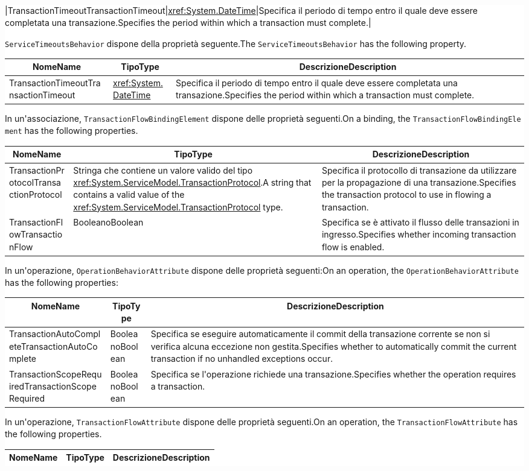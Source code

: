 |<span data-ttu-id="b8b9a-177">TransactionTimeout</span><span class="sxs-lookup"><span data-stu-id="b8b9a-177">TransactionTimeout</span></span>|<xref:System.DateTime>|<span data-ttu-id="b8b9a-178">Specifica il periodo di tempo entro il quale deve essere completata una transazione.</span><span class="sxs-lookup"><span data-stu-id="b8b9a-178">Specifies the period within which a transaction must complete.</span></span>|  
  
 <span data-ttu-id="b8b9a-179">`ServiceTimeoutsBehavior` dispone della proprietà seguente.</span><span class="sxs-lookup"><span data-stu-id="b8b9a-179">The `ServiceTimeoutsBehavior` has the following property.</span></span>  
  
|<span data-ttu-id="b8b9a-180">Nome</span><span class="sxs-lookup"><span data-stu-id="b8b9a-180">Name</span></span>|<span data-ttu-id="b8b9a-181">Tipo</span><span class="sxs-lookup"><span data-stu-id="b8b9a-181">Type</span></span>|<span data-ttu-id="b8b9a-182">Descrizione</span><span class="sxs-lookup"><span data-stu-id="b8b9a-182">Description</span></span>|  
|----------|----------|-----------------|  
|<span data-ttu-id="b8b9a-183">TransactionTimeout</span><span class="sxs-lookup"><span data-stu-id="b8b9a-183">TransactionTimeout</span></span>|<xref:System.DateTime>|<span data-ttu-id="b8b9a-184">Specifica il periodo di tempo entro il quale deve essere completata una transazione.</span><span class="sxs-lookup"><span data-stu-id="b8b9a-184">Specifies the period within which a transaction must complete.</span></span>|  
  
 <span data-ttu-id="b8b9a-185">In un'associazione, `TransactionFlowBindingElement` dispone delle proprietà seguenti.</span><span class="sxs-lookup"><span data-stu-id="b8b9a-185">On a binding, the `TransactionFlowBindingElement` has the following properties.</span></span>  
  
|<span data-ttu-id="b8b9a-186">Nome</span><span class="sxs-lookup"><span data-stu-id="b8b9a-186">Name</span></span>|<span data-ttu-id="b8b9a-187">Tipo</span><span class="sxs-lookup"><span data-stu-id="b8b9a-187">Type</span></span>|<span data-ttu-id="b8b9a-188">Descrizione</span><span class="sxs-lookup"><span data-stu-id="b8b9a-188">Description</span></span>|  
|----------|----------|-----------------|  
|<span data-ttu-id="b8b9a-189">TransactionProtocol</span><span class="sxs-lookup"><span data-stu-id="b8b9a-189">TransactionProtocol</span></span>|<span data-ttu-id="b8b9a-190">Stringa che contiene un valore valido del tipo <xref:System.ServiceModel.TransactionProtocol>.</span><span class="sxs-lookup"><span data-stu-id="b8b9a-190">A string that contains a valid value of the <xref:System.ServiceModel.TransactionProtocol> type.</span></span>|<span data-ttu-id="b8b9a-191">Specifica il protocollo di transazione da utilizzare per la propagazione di una transazione.</span><span class="sxs-lookup"><span data-stu-id="b8b9a-191">Specifies the transaction protocol to use in flowing a transaction.</span></span>|  
|<span data-ttu-id="b8b9a-192">TransactionFlow</span><span class="sxs-lookup"><span data-stu-id="b8b9a-192">TransactionFlow</span></span>|<span data-ttu-id="b8b9a-193">Booleano</span><span class="sxs-lookup"><span data-stu-id="b8b9a-193">Boolean</span></span>|<span data-ttu-id="b8b9a-194">Specifica se è attivato il flusso delle transazioni in ingresso.</span><span class="sxs-lookup"><span data-stu-id="b8b9a-194">Specifies whether incoming transaction flow is enabled.</span></span>|  
  
 <span data-ttu-id="b8b9a-195">In un'operazione, `OperationBehaviorAttribute` dispone delle proprietà seguenti:</span><span class="sxs-lookup"><span data-stu-id="b8b9a-195">On an operation, the `OperationBehaviorAttribute` has the following properties:</span></span>  
  
|<span data-ttu-id="b8b9a-196">Nome</span><span class="sxs-lookup"><span data-stu-id="b8b9a-196">Name</span></span>|<span data-ttu-id="b8b9a-197">Tipo</span><span class="sxs-lookup"><span data-stu-id="b8b9a-197">Type</span></span>|<span data-ttu-id="b8b9a-198">Descrizione</span><span class="sxs-lookup"><span data-stu-id="b8b9a-198">Description</span></span>|  
|----------|----------|-----------------|  
|<span data-ttu-id="b8b9a-199">TransactionAutoComplete</span><span class="sxs-lookup"><span data-stu-id="b8b9a-199">TransactionAutoComplete</span></span>|<span data-ttu-id="b8b9a-200">Booleano</span><span class="sxs-lookup"><span data-stu-id="b8b9a-200">Boolean</span></span>|<span data-ttu-id="b8b9a-201">Specifica se eseguire automaticamente il commit della transazione corrente se non si verifica alcuna eccezione non gestita.</span><span class="sxs-lookup"><span data-stu-id="b8b9a-201">Specifies whether to automatically commit the current transaction if no unhandled exceptions occur.</span></span>|  
|<span data-ttu-id="b8b9a-202">TransactionScopeRequired</span><span class="sxs-lookup"><span data-stu-id="b8b9a-202">TransactionScopeRequired</span></span>|<span data-ttu-id="b8b9a-203">Booleano</span><span class="sxs-lookup"><span data-stu-id="b8b9a-203">Boolean</span></span>|<span data-ttu-id="b8b9a-204">Specifica se l'operazione richiede una transazione.</span><span class="sxs-lookup"><span data-stu-id="b8b9a-204">Specifies whether the operation requires a transaction.</span></span>|  
  
 <span data-ttu-id="b8b9a-205">In un'operazione, `TransactionFlowAttribute` dispone delle proprietà seguenti.</span><span class="sxs-lookup"><span data-stu-id="b8b9a-205">On an operation, the `TransactionFlowAttribute` has the following properties.</span></span>  
  
|<span data-ttu-id="b8b9a-206">Nome</span><span class="sxs-lookup"><span data-stu-id="b8b9a-206">Name</span></span>|<span data-ttu-id="b8b9a-207">Tipo</span><span class="sxs-lookup"><span data-stu-id="b8b9a-207">Type</span></span>|<span data-ttu-id="b8b9a-208">Descrizione</span><span class="sxs-lookup"><span data-stu-id="b8b9a-208">Description</span></span>|  
|----------|----------|-----------------|  